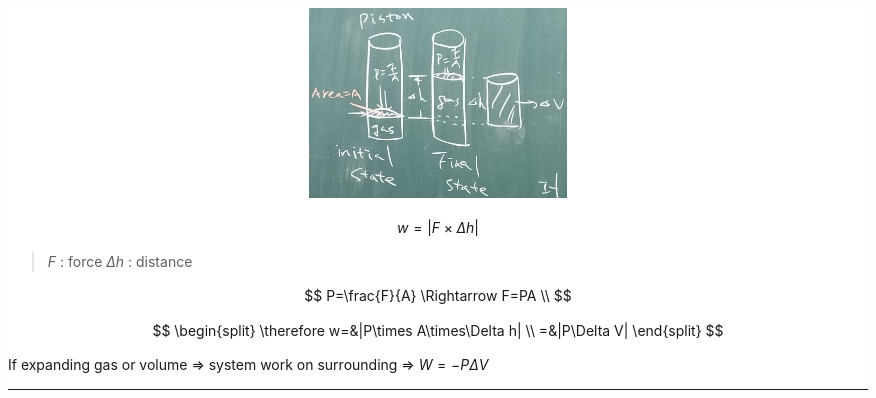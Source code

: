 <div align="center"><img src=./Pictrue/IMG_20221104_112428.jpg width=30%></div>

$$
w=|F\times \Delta h|
$$
>
> $F$ : force
> $\Delta h$ : distance

$$
P=\frac{F}{A} \Rightarrow F=PA \\
$$

$$
\begin{split}
\therefore w=&|P\times A\times\Delta h| \\
=&|P\Delta V|
\end{split}
$$

If expanding gas or volume $\Rightarrow$ system work on surrounding $\Rightarrow$ $W=-P\Delta V$

---